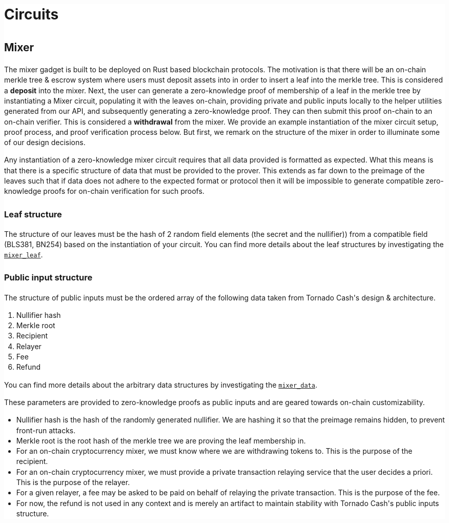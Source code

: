 # Circuits

## Mixer

The mixer gadget is built to be deployed on Rust based blockchain protocols. The motivation is that there will be an on-chain merkle tree & escrow system where users must deposit assets into in order to insert a leaf into the merkle tree. This is considered a **deposit** into the mixer. Next, the user can generate a zero-knowledge proof of membership of a leaf in the merkle tree by instantiating a Mixer circuit, populating it with the leaves on-chain, providing private and public inputs locally to the helper utilities generated from our API, and subsequently generating a zero-knowledge proof. They can then submit this proof on-chain to an on-chain verifier. This is considered a **withdrawal** from the mixer. We provide an example instantiation of the mixer circuit setup, proof process, and proof verification process below. But first, we remark on the structure of the mixer in order to illuminate some of our design decisions.

Any instantiation of a zero-knowledge mixer circuit requires that all data provided is formatted as expected. What this means is that there is a specific structure of data that must be provided to the prover. This extends as far down to the preimage of the leaves such that if data does not adhere to the expected format or protocol then it will be impossible to generate compatible zero-knowledge proofs for on-chain verification for such proofs.

### Leaf structure

The structure of our leaves must be the hash of 2 random field elements (the secret and the nullifier)) from a compatible field (BLS381, BN254) based on the instantiation of your circuit. You can find more details about the leaf structures by investigating the [`mixer_leaf`](https://github.com/webb-tools/arkworks-gadgets/blob/master/arkworks-gadgets/src/leaf/mixer/constraints.rs).

### Public input structure

The structure of public inputs must be the ordered array of the following data taken from Tornado Cash's design & architecture.

1. Nullifier hash
2. Merkle root
3. Recipient
4. Relayer
5. Fee
6. Refund

You can find more details about the arbitrary data structures by investigating the [`mixer_data`](https://github.com/webb-tools/arkworks-gadgets/blob/master/arkworks-gadgets/src/arbitrary/mixer_data/constraints.rs).

These parameters are provided to zero-knowledge proofs as public inputs and are geared towards on-chain customizability.

- Nullifier hash is the hash of the randomly generated nullifier. We are hashing it so that the preimage remains hidden, to prevent front-run attacks.
- Merkle root is the root hash of the merkle tree we are proving the leaf membership in.
- For an on-chain cryptocurrency mixer, we must know where we are withdrawing tokens to. This is the purpose of the recipient.
- For an on-chain cryptocurrency mixer, we must provide a private transaction relaying service that the user decides a priori. This is the purpose of the relayer.
- For a given relayer, a fee may be asked to be paid on behalf of relaying the private transaction. This is the purpose of the fee.
- For now, the refund is not used in any context and is merely an artifact to maintain stability with Tornado Cash's public inputs structure.
